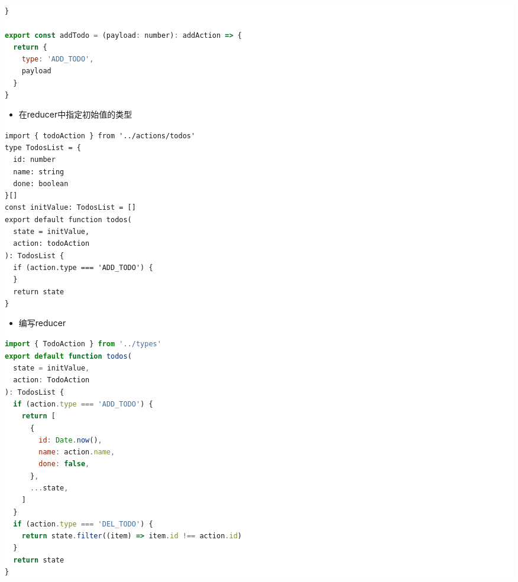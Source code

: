 ```jsx
}

export const addTodo = (payload: number): addAction => {
  return {
    type: 'ADD_TODO',
    payload
  }
}

```

+ 在reducer中指定初始值的类型

```tsx
import { todoAction } from '../actions/todos'
type TodosList = {
  id: number
  name: string
  done: boolean
}[]
const initValue: TodosList = []
export default function todos(
  state = initValue,
  action: todoAction
): TodosList {
  if (action.type === 'ADD_TODO') {
  }
  return state
}

```

+ 编写reducer

```jsx
import { TodoAction } from '../types'
export default function todos(
  state = initValue,
  action: TodoAction
): TodosList {
  if (action.type === 'ADD_TODO') {
    return [
      {
        id: Date.now(),
        name: action.name,
        done: false,
      },
      ...state,
    ]
  }
  if (action.type === 'DEL_TODO') {
    return state.filter((item) => item.id !== action.id)
  }
  return state
}
```
